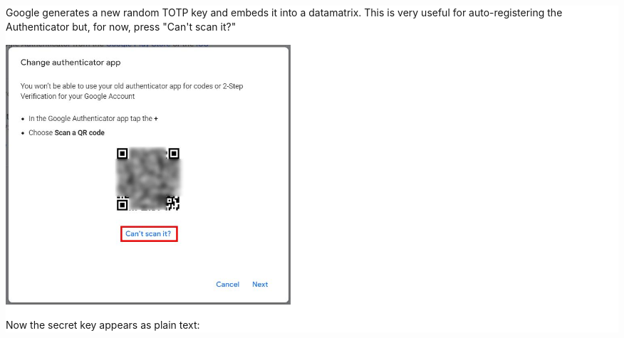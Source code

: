 Google generates a new random TOTP key and embeds it into a datamatrix. This is very useful for auto-registering the Authenticator but, for now, press "Can't scan it?"

<myimage><img src="6.jpg" width="400px"></myimage> 

Now the secret key appears as plain text:
